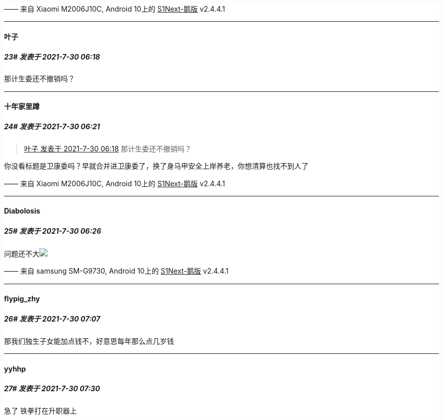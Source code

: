 
—— 来自 Xiaomi M2006J10C, Android 10上的 [S1Next-鹅版](https://github.com/ykrank/S1-Next/releases) v2.4.4.1


*****

####  叶子  
##### 23#       发表于 2021-7-30 06:18


那计生委还不撤销吗？


*****

####  十年家里蹲  
##### 24#       发表于 2021-7-30 06:21


<blockquote><a href="httphttps://bbs.saraba1st.com/2b/forum.php?mod=redirect&amp;goto=findpost&amp;pid=52158829&amp;ptid=2018099" target="_blank">叶子 发表于 2021-7-30 06:18</a>
那计生委还不撤销吗？</blockquote>
你没看标题是卫康委吗？早就合并进卫康委了，换了身马甲安全上岸养老，你想清算也找不到人了

—— 来自 Xiaomi M2006J10C, Android 10上的 [S1Next-鹅版](https://github.com/ykrank/S1-Next/releases) v2.4.4.1


*****

####  Diabolosis  
##### 25#       发表于 2021-7-30 06:26


问题还不大<img src="https://static.saraba1st.com/image/smiley/face2017/042.png" referrerpolicy="no-referrer">

—— 来自 samsung SM-G9730, Android 10上的 [S1Next-鹅版](https://github.com/ykrank/S1-Next/releases) v2.4.4.1


*****

####  flypig_zhy  
##### 26#       发表于 2021-7-30 07:07


那我们独生子女能加点钱不，好意思每年那么点几岁钱


*****

####  yyhhp  
##### 27#       发表于 2021-7-30 07:30


急了 铁拳打在升职器上

